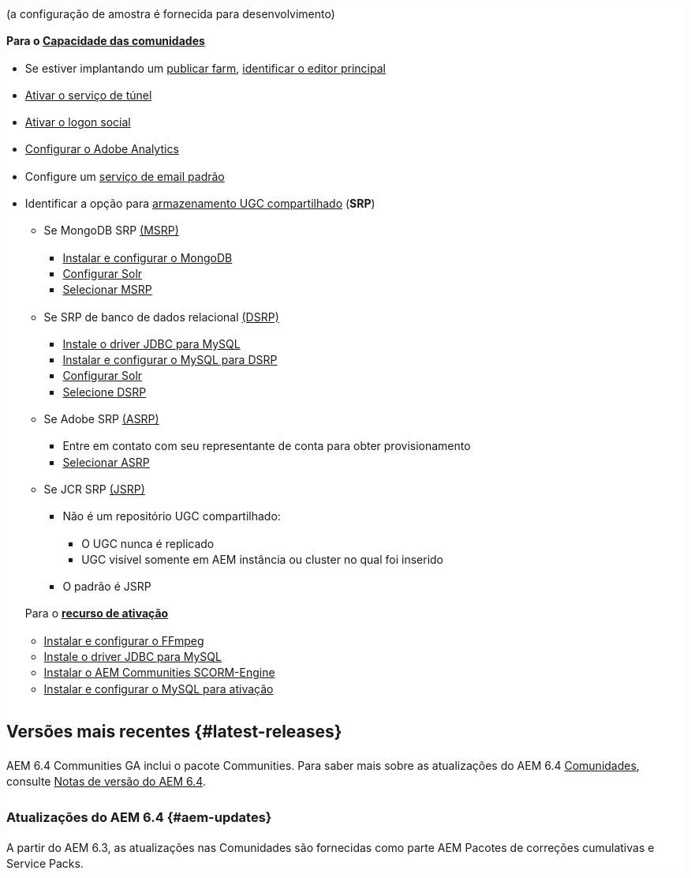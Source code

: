    (a configuração de amostra é fornecida para desenvolvimento)

**Para o [Capacidade das comunidades](overview.md)**

* Se estiver implantando um [publicar farm](../../help/sites-deploying/recommended-deploys.md#tarmk-farm), [identificar o editor principal](#primary-publisher)

* [Ativar o serviço de túnel](#tunnel-service-on-author)
* [Ativar o logon social](social-login.md#adobe-granite-oauth-authentication-handler)
* [Configurar o Adobe Analytics](analytics.md)
* Configure um [serviço de email padrão](email.md)
* Identificar a opção para [armazenamento UGC compartilhado](working-with-srp.md) (**SRP**)

   * Se MongoDB SRP [(MSRP)](msrp.md)

      * [Instalar e configurar o MongoDB](msrp.md#mongodb-configuration)
      * [Configurar Solr](solr.md)
      * [Selecionar MSRP](srp-config.md)
   * Se SRP de banco de dados relacional [(DSRP)](dsrp.md)

      * [Instale o driver JDBC para MySQL](#jdbc-driver-for-mysql)
      * [Instalar e configurar o MySQL para DSRP](dsrp-mysql.md)
      * [Configurar Solr](solr.md)
      * [Selecione DSRP](srp-config.md)
   * Se Adobe SRP [(ASRP)](asrp.md)

      * Entre em contato com seu representante de conta para obter provisionamento
      * [Selecionar ASRP](srp-config.md)
   * Se JCR SRP [(JSRP)](jsrp.md)

      * Não é um repositório UGC compartilhado:

         * O UGC nunca é replicado
         * UGC visível somente em AEM instância ou cluster no qual foi inserido
      * O padrão é JSRP

   Para o **[recurso de ativação](overview.md#enablement-community)**

   * [Instalar e configurar o FFmpeg](ffmpeg.md)
   * [Instale o driver JDBC para MySQL](#jdbc-driver-for-mysql)
   * [Instalar o AEM Communities SCORM-Engine](#scorm-package)
   * [Instalar e configurar o MySQL para ativação](mysql.md)






## Versões mais recentes {#latest-releases}

AEM 6.4 Communities GA inclui o pacote Communities. Para saber mais sobre as atualizações do AEM 6.4 [Comunidades](/help/release-notes/release-notes.md#experience-manager-communities), consulte [Notas de versão do AEM 6.4](/help/release-notes/release-notes.md#release-information).

### Atualizações do AEM 6.4 {#aem-updates}

A partir do AEM 6.3, as atualizações nas Comunidades são fornecidas como parte AEM Pacotes de correções cumulativas e Service Packs.
